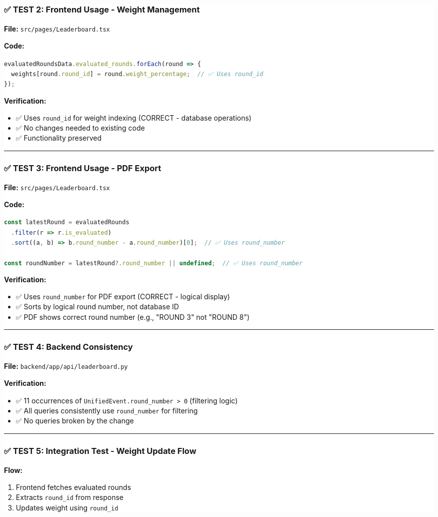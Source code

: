 
### ✅ TEST 2: Frontend Usage - Weight Management

**File:** `src/pages/Leaderboard.tsx`

**Code:**
```typescript
evaluatedRoundsData.evaluated_rounds.forEach(round => {
  weights[round.round_id] = round.weight_percentage;  // ✅ Uses round_id
});
```

**Verification:**
- ✅ Uses `round_id` for weight indexing (CORRECT - database operations)
- ✅ No changes needed to existing code
- ✅ Functionality preserved

---

### ✅ TEST 3: Frontend Usage - PDF Export

**File:** `src/pages/Leaderboard.tsx`

**Code:**
```typescript
const latestRound = evaluatedRounds
  .filter(r => r.is_evaluated)
  .sort((a, b) => b.round_number - a.round_number)[0];  // ✅ Uses round_number

const roundNumber = latestRound?.round_number || undefined;  // ✅ Uses round_number
```

**Verification:**
- ✅ Uses `round_number` for PDF export (CORRECT - logical display)
- ✅ Sorts by logical round number, not database ID
- ✅ PDF shows correct round number (e.g., "ROUND 3" not "ROUND 8")

---

### ✅ TEST 4: Backend Consistency

**File:** `backend/app/api/leaderboard.py`

**Verification:**
- ✅ 11 occurrences of `UnifiedEvent.round_number > 0` (filtering logic)
- ✅ All queries consistently use `round_number` for filtering
- ✅ No queries broken by the change

---

### ✅ TEST 5: Integration Test - Weight Update Flow

**Flow:**
1. Frontend fetches evaluated rounds
2. Extracts `round_id` from response
3. Updates weight using `round_id`
